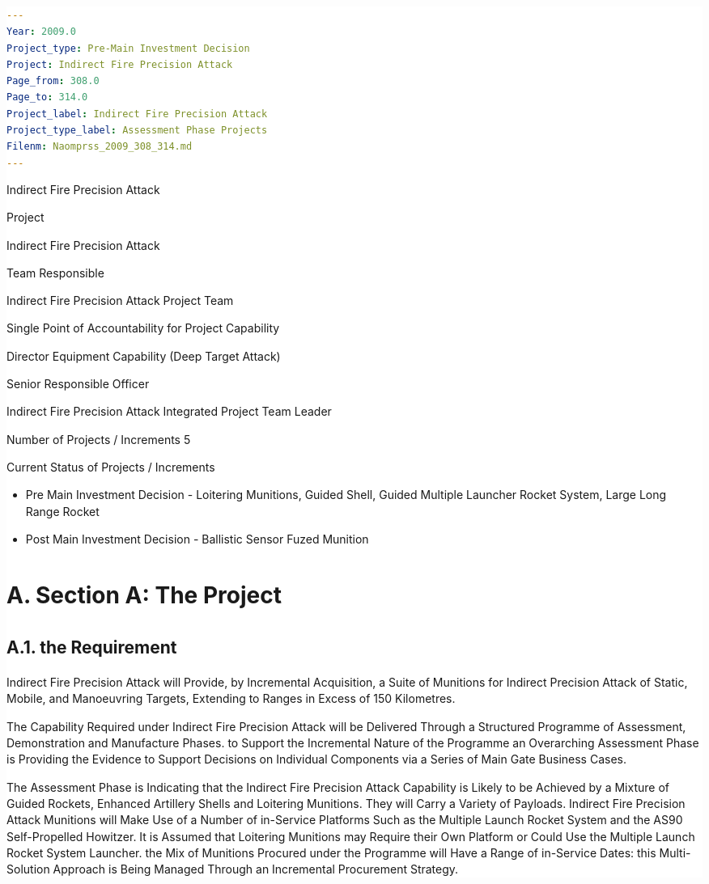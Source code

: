 ```yaml
---
Year: 2009.0
Project_type: Pre-Main Investment Decision
Project: Indirect Fire Precision Attack
Page_from: 308.0
Page_to: 314.0
Project_label: Indirect Fire Precision Attack
Project_type_label: Assessment Phase Projects
Filenm: Naomprss_2009_308_314.md
---
```

Indirect Fire Precision Attack

Project

Indirect Fire Precision Attack

Team Responsible

Indirect Fire Precision Attack Project Team

Single Point of Accountability for Project Capability

Director Equipment Capability (Deep Target Attack)

Senior Responsible Officer

Indirect Fire Precision Attack Integrated Project Team Leader

Number of Projects / Increments 5

Current Status of Projects / Increments

-   Pre Main Investment Decision - Loitering Munitions, Guided Shell, Guided Multiple Launcher Rocket System, Large Long Range Rocket

-   Post Main Investment Decision - Ballistic Sensor Fuzed Munition

# A. Section A: The Project

## A.1. the Requirement

Indirect Fire Precision Attack will Provide, by Incremental Acquisition, a Suite of Munitions for Indirect Precision Attack of Static, Mobile, and Manoeuvring Targets, Extending to Ranges in Excess of 150 Kilometres.

The Capability Required under Indirect Fire Precision Attack will be Delivered Through a Structured Programme of Assessment, Demonstration and Manufacture Phases. to Support the Incremental Nature of the Programme an Overarching Assessment Phase is Providing the Evidence to Support Decisions on Individual Components via a Series of Main Gate Business Cases.

The Assessment Phase is Indicating that the Indirect Fire Precision Attack Capability is Likely to be Achieved by a Mixture of Guided Rockets, Enhanced Artillery Shells and Loitering Munitions. They will Carry a Variety of Payloads. Indirect Fire Precision Attack Munitions will Make Use of a Number of in-Service Platforms Such as the Multiple Launch Rocket System and the AS90 Self-Propelled Howitzer. It is Assumed that Loitering Munitions may Require their Own Platform or Could Use the Multiple Launch Rocket System Launcher. the Mix of Munitions Procured under the Programme will Have a Range of in-Service Dates: this Multi-Solution Approach is Being Managed Through an Incremental Procurement Strategy.
